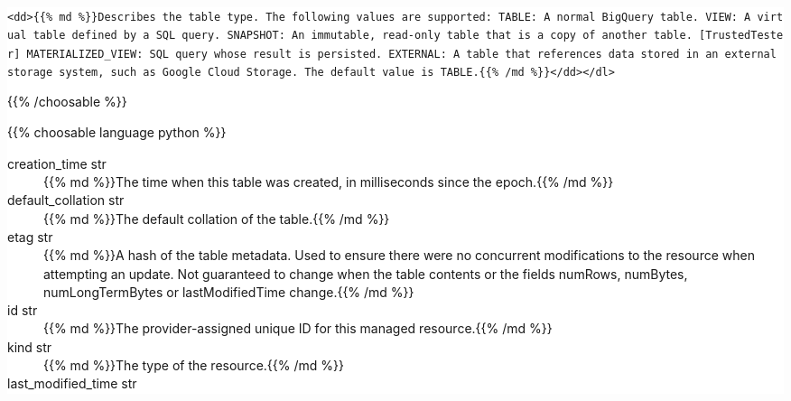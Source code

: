     <dd>{{% md %}}Describes the table type. The following values are supported: TABLE: A normal BigQuery table. VIEW: A virtual table defined by a SQL query. SNAPSHOT: An immutable, read-only table that is a copy of another table. [TrustedTester] MATERIALIZED_VIEW: SQL query whose result is persisted. EXTERNAL: A table that references data stored in an external storage system, such as Google Cloud Storage. The default value is TABLE.{{% /md %}}</dd></dl>
{{% /choosable %}}

{{% choosable language python %}}
<dl class="resources-properties"><dt class="property-"
            title="">
        <span id="creation_time_python">
<a href="#creation_time_python" style="color: inherit; text-decoration: inherit;">creation_<wbr>time</a>
</span>
        <span class="property-indicator"></span>
        <span class="property-type">str</span>
    </dt>
    <dd>{{% md %}}The time when this table was created, in milliseconds since the epoch.{{% /md %}}</dd><dt class="property-"
            title="">
        <span id="default_collation_python">
<a href="#default_collation_python" style="color: inherit; text-decoration: inherit;">default_<wbr>collation</a>
</span>
        <span class="property-indicator"></span>
        <span class="property-type">str</span>
    </dt>
    <dd>{{% md %}}The default collation of the table.{{% /md %}}</dd><dt class="property-"
            title="">
        <span id="etag_python">
<a href="#etag_python" style="color: inherit; text-decoration: inherit;">etag</a>
</span>
        <span class="property-indicator"></span>
        <span class="property-type">str</span>
    </dt>
    <dd>{{% md %}}A hash of the table metadata. Used to ensure there were no concurrent modifications to the resource when attempting an update. Not guaranteed to change when the table contents or the fields numRows, numBytes, numLongTermBytes or lastModifiedTime change.{{% /md %}}</dd><dt class="property-"
            title="">
        <span id="id_python">
<a href="#id_python" style="color: inherit; text-decoration: inherit;">id</a>
</span>
        <span class="property-indicator"></span>
        <span class="property-type">str</span>
    </dt>
    <dd>{{% md %}}The provider-assigned unique ID for this managed resource.{{% /md %}}</dd><dt class="property-"
            title="">
        <span id="kind_python">
<a href="#kind_python" style="color: inherit; text-decoration: inherit;">kind</a>
</span>
        <span class="property-indicator"></span>
        <span class="property-type">str</span>
    </dt>
    <dd>{{% md %}}The type of the resource.{{% /md %}}</dd><dt class="property-"
            title="">
        <span id="last_modified_time_python">
<a href="#last_modified_time_python" style="color: inherit; text-decoration: inherit;">last_<wbr>modified_<wbr>time</a>
</span>
        <span class="property-indicator"></span>
        <span class="property-type">str</span>
    </dt>
